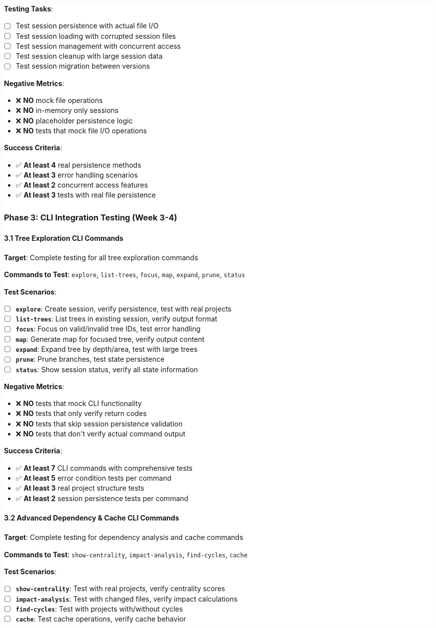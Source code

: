 **Testing Tasks**:
- [ ] Test session persistence with actual file I/O
- [ ] Test session loading with corrupted session files
- [ ] Test session management with concurrent access
- [ ] Test session cleanup with large session data
- [ ] Test session migration between versions

**Negative Metrics**:
- ❌ **NO** mock file operations
- ❌ **NO** in-memory only sessions
- ❌ **NO** placeholder persistence logic
- ❌ **NO** tests that mock file I/O operations

**Success Criteria**:
- ✅ **At least 4** real persistence methods
- ✅ **At least 3** error handling scenarios
- ✅ **At least 2** concurrent access features
- ✅ **At least 3** tests with real file persistence

### **Phase 3: CLI Integration Testing (Week 3-4)**

#### **3.1 Tree Exploration CLI Commands**
**Target**: Complete testing for all tree exploration commands

**Commands to Test**: `explore`, `list-trees`, `focus`, `map`, `expand`, `prune`, `status`

**Test Scenarios**:
- [ ] **`explore`**: Create session, verify persistence, test with real projects
- [ ] **`list-trees`**: List trees in existing session, verify output format
- [ ] **`focus`**: Focus on valid/invalid tree IDs, test error handling
- [ ] **`map`**: Generate map for focused tree, verify output content
- [ ] **`expand`**: Expand tree by depth/area, test with large trees
- [ ] **`prune`**: Prune branches, test state persistence
- [ ] **`status`**: Show session status, verify all state information

**Negative Metrics**:
- ❌ **NO** tests that mock CLI functionality
- ❌ **NO** tests that only verify return codes
- ❌ **NO** tests that skip session persistence validation
- ❌ **NO** tests that don't verify actual command output

**Success Criteria**:
- ✅ **At least 7** CLI commands with comprehensive tests
- ✅ **At least 5** error condition tests per command
- ✅ **At least 3** real project structure tests
- ✅ **At least 2** session persistence tests per command

#### **3.2 Advanced Dependency & Cache CLI Commands**
**Target**: Complete testing for dependency analysis and cache commands

**Commands to Test**: `show-centrality`, `impact-analysis`, `find-cycles`, `cache`

**Test Scenarios**:
- [ ] **`show-centrality`**: Test with real projects, verify centrality scores
- [ ] **`impact-analysis`**: Test with changed files, verify impact calculations
- [ ] **`find-cycles`**: Test with projects with/without cycles
- [ ] **`cache`**: Test cache operations, verify cache behavior
